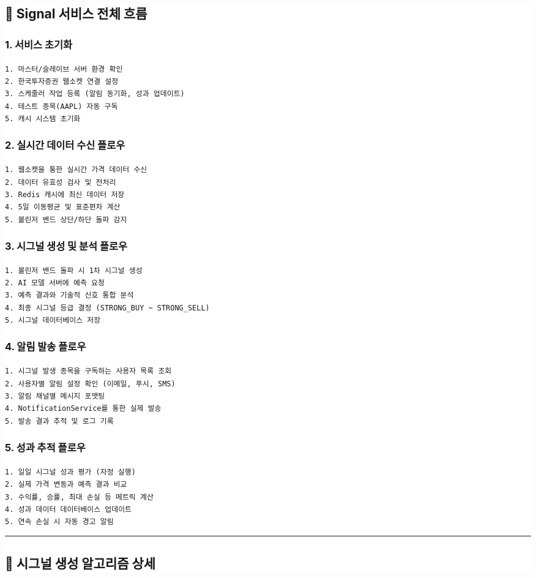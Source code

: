 
## 🔄 Signal 서비스 전체 흐름

### **1. 서비스 초기화**
```
1. 마스터/슬레이브 서버 환경 확인
2. 한국투자증권 웹소켓 연결 설정
3. 스케줄러 작업 등록 (알림 동기화, 성과 업데이트)
4. 테스트 종목(AAPL) 자동 구독
5. 캐시 시스템 초기화
```

### **2. 실시간 데이터 수신 플로우**
```
1. 웹소켓을 통한 실시간 가격 데이터 수신
2. 데이터 유효성 검사 및 전처리
3. Redis 캐시에 최신 데이터 저장
4. 5일 이동평균 및 표준편차 계산
5. 볼린저 밴드 상단/하단 돌파 감지
```

### **3. 시그널 생성 및 분석 플로우**
```
1. 볼린저 밴드 돌파 시 1차 시그널 생성
2. AI 모델 서버에 예측 요청
3. 예측 결과와 기술적 신호 통합 분석
4. 최종 시그널 등급 결정 (STRONG_BUY ~ STRONG_SELL)
5. 시그널 데이터베이스 저장
```

### **4. 알림 발송 플로우**
```
1. 시그널 발생 종목을 구독하는 사용자 목록 조회
2. 사용자별 알림 설정 확인 (이메일, 푸시, SMS)
3. 알림 채널별 메시지 포맷팅
4. NotificationService를 통한 실제 발송
5. 발송 결과 추적 및 로그 기록
```

### **5. 성과 추적 플로우**
```
1. 일일 시그널 성과 평가 (자정 실행)
2. 실제 가격 변동과 예측 결과 비교
3. 수익률, 승률, 최대 손실 등 메트릭 계산
4. 성과 데이터 데이터베이스 업데이트
5. 연속 손실 시 자동 경고 알림
```

---

## 🔌 시그널 생성 알고리즘 상세
